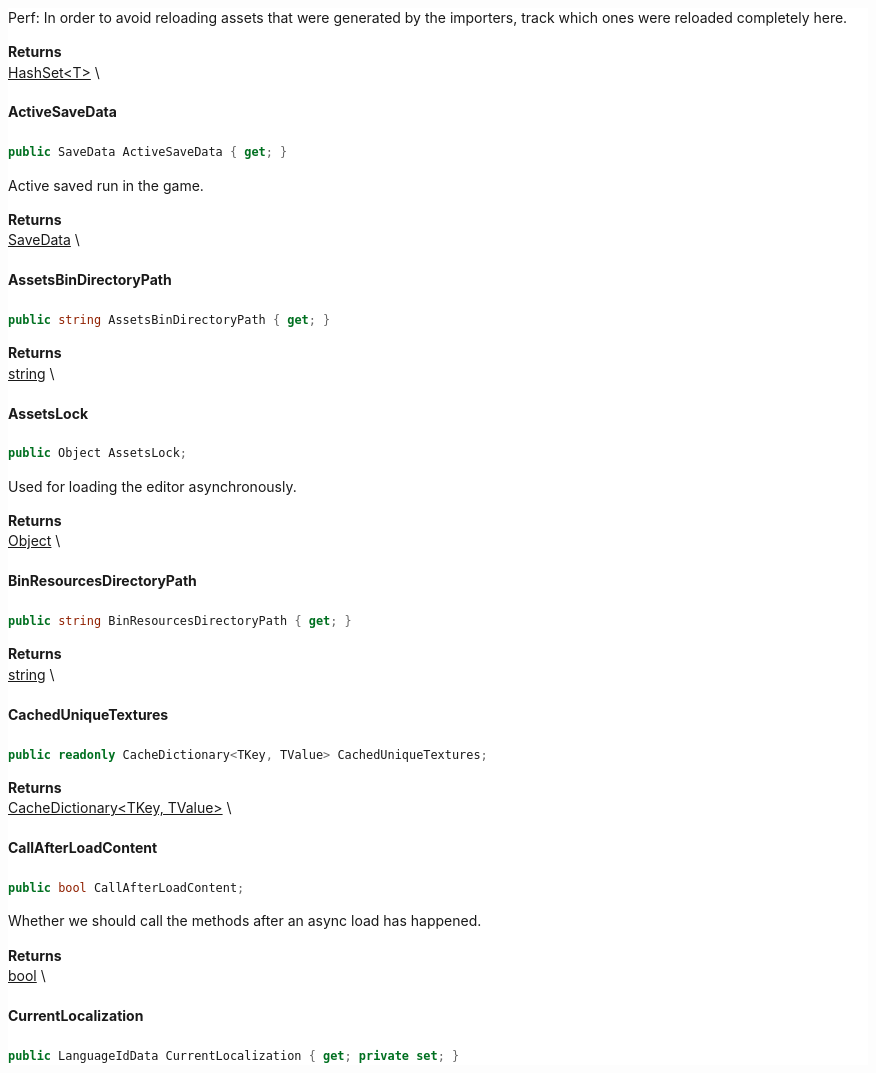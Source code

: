 Perf: In order to avoid reloading assets that were generated by the importers, track which ones
            were reloaded completely here.

**Returns** \
[HashSet\<T\>](https://learn.microsoft.com/en-us/dotnet/api/System.Collections.Generic.HashSet-1?view=net-7.0) \
#### ActiveSaveData
```csharp
public SaveData ActiveSaveData { get; }
```

Active saved run in the game.

**Returns** \
[SaveData](../../Murder/Assets/SaveData.html) \
#### AssetsBinDirectoryPath
```csharp
public string AssetsBinDirectoryPath { get; }
```

**Returns** \
[string](https://learn.microsoft.com/en-us/dotnet/api/System.String?view=net-7.0) \
#### AssetsLock
```csharp
public Object AssetsLock;
```

Used for loading the editor asynchronously.

**Returns** \
[Object](https://learn.microsoft.com/en-us/dotnet/api/System.Object?view=net-7.0) \
#### BinResourcesDirectoryPath
```csharp
public string BinResourcesDirectoryPath { get; }
```

**Returns** \
[string](https://learn.microsoft.com/en-us/dotnet/api/System.String?view=net-7.0) \
#### CachedUniqueTextures
```csharp
public readonly CacheDictionary<TKey, TValue> CachedUniqueTextures;
```

**Returns** \
[CacheDictionary\<TKey, TValue\>](../../Murder/Utilities/CacheDictionary-2.html) \
#### CallAfterLoadContent
```csharp
public bool CallAfterLoadContent;
```

Whether we should call the methods after an async load has happened.

**Returns** \
[bool](https://learn.microsoft.com/en-us/dotnet/api/System.Boolean?view=net-7.0) \
#### CurrentLocalization
```csharp
public LanguageIdData CurrentLocalization { get; private set; }
```
